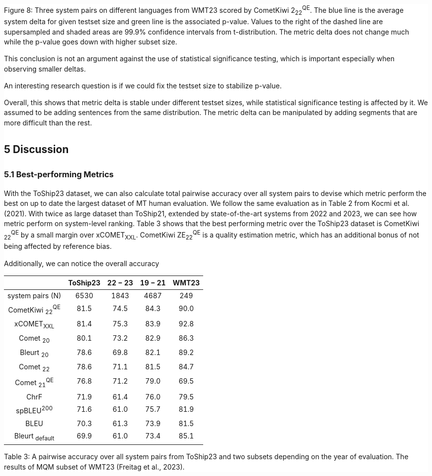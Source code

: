 Figure 8: Three system pairs on different languages from WMT23 scored by CometKiwi $2_{22}^{\mathrm{QE}}$. The blue line is the average system delta for given testset size and green line is the associated p-value. Values to the right of the dashed line are supersampled and shaded areas are $99.9 \%$ confidence intervals from t-distribution. The metric delta does not change much while the $\mathrm{p}$-value goes down with higher subset size.

This conclusion is not an argument against the use of statistical significance testing, which is important especially when observing smaller deltas.

An interesting research question is if we could fix the testset size to stabilize $\mathrm{p}$-value.

Overall, this shows that metric delta is stable under different testset sizes, while statistical significance testing is affected by it. We assumed to be adding sentences from the same distribution. The metric delta can be manipulated by adding segments that are more difficult than the rest.

## 5 Discussion

### 5.1 Best-performing Metrics

With the ToShip23 dataset, we can also calculate total pairwise accuracy over all system pairs to devise which metric perform the best on up to date the largest dataset of MT human evaluation. We follow the same evaluation as in Table 2 from Kocmi et al. (2021). With twice as large dataset than ToShip21, extended by state-of-the-art systems from 2022 and 2023, we can see how metric perform on system-level ranking. Table 3 shows that the best performing metric over the ToShip23 dataset is CometKiwi ${ }_{22}^{\mathrm{QE}}$ by a small margin over $\mathrm{xCOMET}_{\mathrm{XXL}}$. CometKiwi $\mathrm{ZE}_{22}^{\mathrm{QE}}$ is a quality estimation metric, which has an additional bonus of not being affected by reference bias.

Additionally, we can notice the overall accuracy

|  | ToShip23 | $22-23$ | $19-21$ | WMT23 |
| :---: | :---: | :---: | :---: | :---: |
| system pairs (N) | 6530 | 1843 | 4687 | 249 |
| CometKiwi $_{22}^{\mathrm{QE}}$ | 81.5 | 74.5 | 84.3 | 90.0 |
| $\mathrm{xCOMET}_{\mathrm{XXL}}$ | 81.4 | 75.3 | 83.9 | 92.8 |
| Comet $_{20}$ | 80.1 | 73.2 | 82.9 | 86.3 |
| Bleurt $_{20}$ | 78.6 | 69.8 | 82.1 | 89.2 |
| Comet $_{22}$ | 78.6 | 71.1 | 81.5 | 84.7 |
| Comet $_{21}^{\mathrm{QE}}$ | 76.8 | 71.2 | 79.0 | 69.5 |
| ChrF | 71.9 | 61.4 | 76.0 | 79.5 |
| $\operatorname{spBLEU}^{200}$ | 71.6 | 61.0 | 75.7 | 81.9 |
| BLEU | 70.3 | 61.3 | 73.9 | 81.5 |
| Bleurt $_{\text {default }}$ | 69.9 | 61.0 | 73.4 | 85.1 |

Table 3: A pairwise accuracy over all system pairs from ToShip23 and two subsets depending on the year of evaluation. The results of MQM subset of WMT23 (Freitag et al., 2023).
